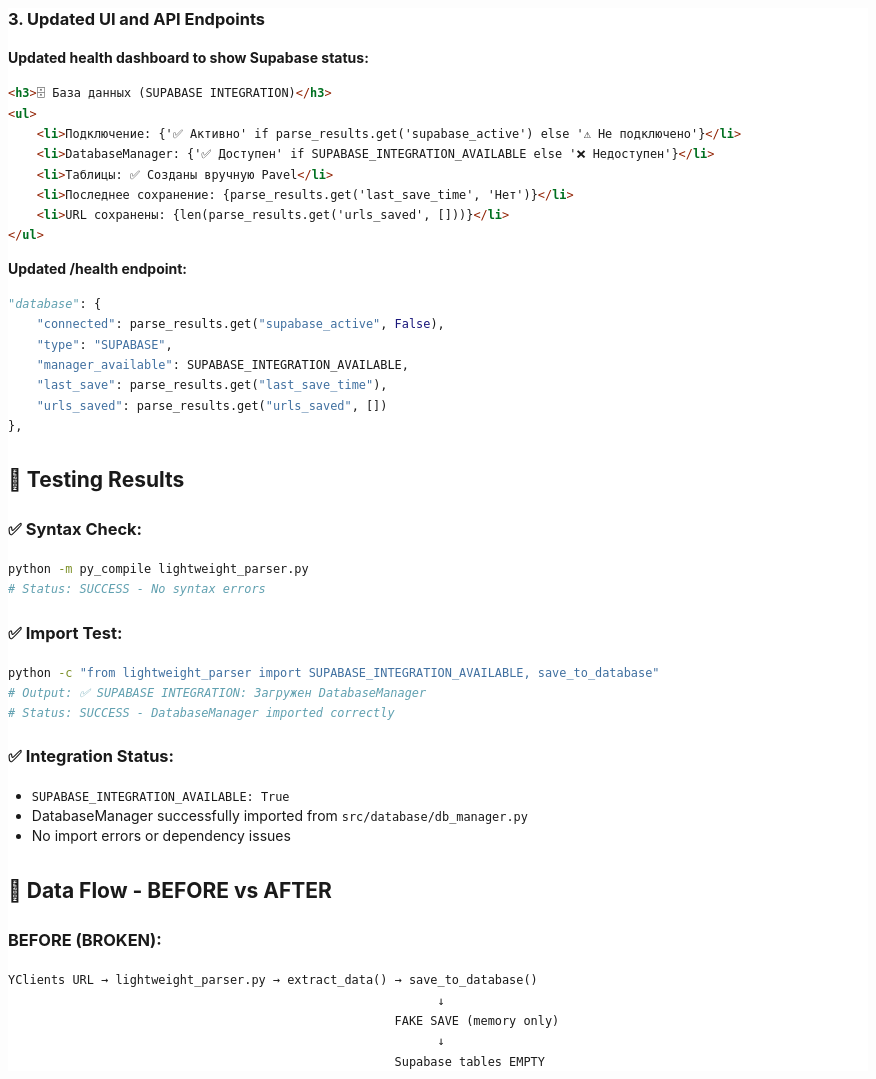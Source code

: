 
### **3. Updated UI and API Endpoints**

**Updated health dashboard to show Supabase status:**
```html
<h3>🗄️ База данных (SUPABASE INTEGRATION)</h3>
<ul>
    <li>Подключение: {'✅ Активно' if parse_results.get('supabase_active') else '⚠️ Не подключено'}</li>
    <li>DatabaseManager: {'✅ Доступен' if SUPABASE_INTEGRATION_AVAILABLE else '❌ Недоступен'}</li>
    <li>Таблицы: ✅ Созданы вручную Pavel</li>
    <li>Последнее сохранение: {parse_results.get('last_save_time', 'Нет')}</li>
    <li>URL сохранены: {len(parse_results.get('urls_saved', []))}</li>
</ul>
```

**Updated /health endpoint:**
```python
"database": {
    "connected": parse_results.get("supabase_active", False),
    "type": "SUPABASE",
    "manager_available": SUPABASE_INTEGRATION_AVAILABLE,
    "last_save": parse_results.get("last_save_time"),
    "urls_saved": parse_results.get("urls_saved", [])
},
```

## 🧪 **Testing Results**

### **✅ Syntax Check:**
```bash
python -m py_compile lightweight_parser.py
# Status: SUCCESS - No syntax errors
```

### **✅ Import Test:**
```bash
python -c "from lightweight_parser import SUPABASE_INTEGRATION_AVAILABLE, save_to_database"
# Output: ✅ SUPABASE INTEGRATION: Загружен DatabaseManager
# Status: SUCCESS - DatabaseManager imported correctly
```

### **✅ Integration Status:**
- `SUPABASE_INTEGRATION_AVAILABLE: True`
- DatabaseManager successfully imported from `src/database/db_manager.py`
- No import errors or dependency issues

## 🔄 **Data Flow - BEFORE vs AFTER**

### **BEFORE (BROKEN):**
```
YClients URL → lightweight_parser.py → extract_data() → save_to_database() 
                                                            ↓
                                                      FAKE SAVE (memory only)
                                                            ↓
                                                      Supabase tables EMPTY
```
